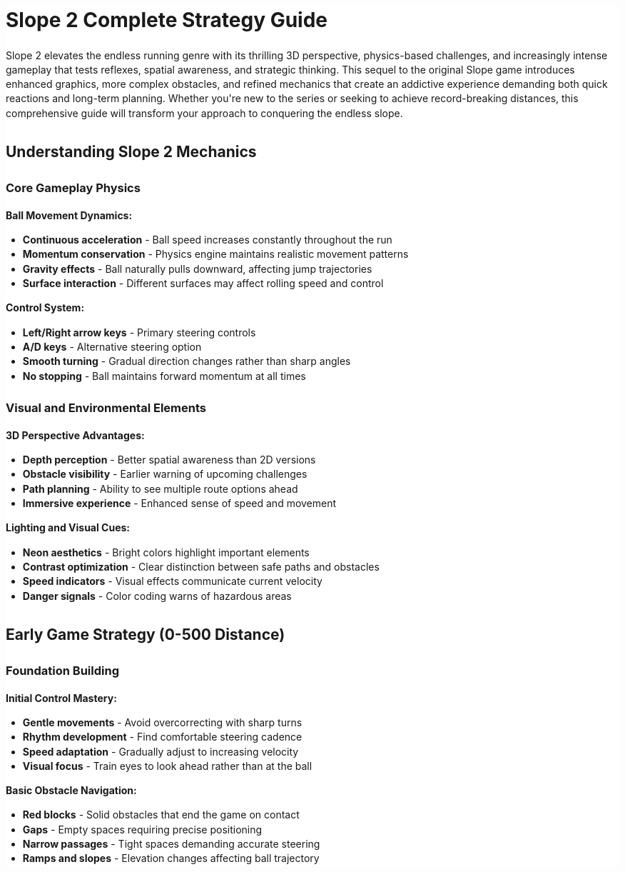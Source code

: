 # Slope 2 Complete Strategy Guide

Slope 2 elevates the endless running genre with its thrilling 3D perspective, physics-based challenges, and increasingly intense gameplay that tests reflexes, spatial awareness, and strategic thinking. This sequel to the original Slope game introduces enhanced graphics, more complex obstacles, and refined mechanics that create an addictive experience demanding both quick reactions and long-term planning. Whether you're new to the series or seeking to achieve record-breaking distances, this comprehensive guide will transform your approach to conquering the endless slope.

## Understanding Slope 2 Mechanics

### Core Gameplay Physics

**Ball Movement Dynamics:**
- **Continuous acceleration** - Ball speed increases constantly throughout the run
- **Momentum conservation** - Physics engine maintains realistic movement patterns
- **Gravity effects** - Ball naturally pulls downward, affecting jump trajectories
- **Surface interaction** - Different surfaces may affect rolling speed and control

**Control System:**
- **Left/Right arrow keys** - Primary steering controls
- **A/D keys** - Alternative steering option
- **Smooth turning** - Gradual direction changes rather than sharp angles
- **No stopping** - Ball maintains forward momentum at all times

### Visual and Environmental Elements

**3D Perspective Advantages:**
- **Depth perception** - Better spatial awareness than 2D versions
- **Obstacle visibility** - Earlier warning of upcoming challenges
- **Path planning** - Ability to see multiple route options ahead
- **Immersive experience** - Enhanced sense of speed and movement

**Lighting and Visual Cues:**
- **Neon aesthetics** - Bright colors highlight important elements
- **Contrast optimization** - Clear distinction between safe paths and obstacles
- **Speed indicators** - Visual effects communicate current velocity
- **Danger signals** - Color coding warns of hazardous areas

## Early Game Strategy (0-500 Distance)

### Foundation Building

**Initial Control Mastery:**
- **Gentle movements** - Avoid overcorrecting with sharp turns
- **Rhythm development** - Find comfortable steering cadence
- **Speed adaptation** - Gradually adjust to increasing velocity
- **Visual focus** - Train eyes to look ahead rather than at the ball

**Basic Obstacle Navigation:**
- **Red blocks** - Solid obstacles that end the game on contact
- **Gaps** - Empty spaces requiring precise positioning
- **Narrow passages** - Tight spaces demanding accurate steering
- **Ramps and slopes** - Elevation changes affecting ball trajectory
